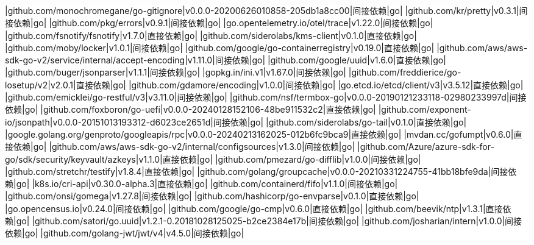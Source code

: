|github.com/monochromegane/go-gitignore|v0.0.0-20200626010858-205db1a8cc00|间接依赖|go|
|github.com/kr/pretty|v0.3.1|间接依赖|go|
|github.com/pkg/errors|v0.9.1|间接依赖|go|
|go.opentelemetry.io/otel/trace|v1.22.0|间接依赖|go|
|github.com/fsnotify/fsnotify|v1.7.0|直接依赖|go|
|github.com/siderolabs/kms-client|v0.1.0|直接依赖|go|
|github.com/moby/locker|v1.0.1|间接依赖|go|
|github.com/google/go-containerregistry|v0.19.0|直接依赖|go|
|github.com/aws/aws-sdk-go-v2/service/internal/accept-encoding|v1.11.0|间接依赖|go|
|github.com/google/uuid|v1.6.0|直接依赖|go|
|github.com/buger/jsonparser|v1.1.1|间接依赖|go|
|gopkg.in/ini.v1|v1.67.0|间接依赖|go|
|github.com/freddierice/go-losetup/v2|v2.0.1|直接依赖|go|
|github.com/gdamore/encoding|v1.0.0|间接依赖|go|
|go.etcd.io/etcd/client/v3|v3.5.12|直接依赖|go|
|github.com/emicklei/go-restful/v3|v3.11.0|间接依赖|go|
|github.com/nsf/termbox-go|v0.0.0-20190121233118-02980233997d|间接依赖|go|
|github.com/foxboron/go-uefi|v0.0.0-20240128152106-48be911532c2|直接依赖|go|
|github.com/exponent-io/jsonpath|v0.0.0-20151013193312-d6023ce2651d|间接依赖|go|
|github.com/siderolabs/go-tail|v0.1.0|直接依赖|go|
|google.golang.org/genproto/googleapis/rpc|v0.0.0-20240213162025-012b6fc9bca9|直接依赖|go|
|mvdan.cc/gofumpt|v0.6.0|直接依赖|go|
|github.com/aws/aws-sdk-go-v2/internal/configsources|v1.3.0|间接依赖|go|
|github.com/Azure/azure-sdk-for-go/sdk/security/keyvault/azkeys|v1.1.0|直接依赖|go|
|github.com/pmezard/go-difflib|v1.0.0|间接依赖|go|
|github.com/stretchr/testify|v1.8.4|直接依赖|go|
|github.com/golang/groupcache|v0.0.0-20210331224755-41bb18bfe9da|间接依赖|go|
|k8s.io/cri-api|v0.30.0-alpha.3|直接依赖|go|
|github.com/containerd/fifo|v1.1.0|间接依赖|go|
|github.com/onsi/gomega|v1.27.8|间接依赖|go|
|github.com/hashicorp/go-envparse|v0.1.0|直接依赖|go|
|go.opencensus.io|v0.24.0|间接依赖|go|
|github.com/google/go-cmp|v0.6.0|直接依赖|go|
|github.com/beevik/ntp|v1.3.1|直接依赖|go|
|github.com/satori/go.uuid|v1.2.1-0.20181028125025-b2ce2384e17b|间接依赖|go|
|github.com/josharian/intern|v1.0.0|间接依赖|go|
|github.com/golang-jwt/jwt/v4|v4.5.0|间接依赖|go|